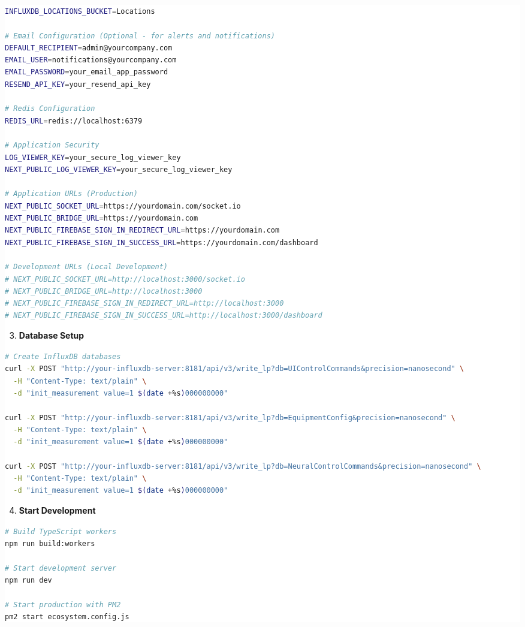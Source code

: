 ```bash
INFLUXDB_LOCATIONS_BUCKET=Locations

# Email Configuration (Optional - for alerts and notifications)
DEFAULT_RECIPIENT=admin@yourcompany.com
EMAIL_USER=notifications@yourcompany.com
EMAIL_PASSWORD=your_email_app_password
RESEND_API_KEY=your_resend_api_key

# Redis Configuration
REDIS_URL=redis://localhost:6379

# Application Security
LOG_VIEWER_KEY=your_secure_log_viewer_key
NEXT_PUBLIC_LOG_VIEWER_KEY=your_secure_log_viewer_key

# Application URLs (Production)
NEXT_PUBLIC_SOCKET_URL=https://yourdomain.com/socket.io
NEXT_PUBLIC_BRIDGE_URL=https://yourdomain.com
NEXT_PUBLIC_FIREBASE_SIGN_IN_REDIRECT_URL=https://yourdomain.com
NEXT_PUBLIC_FIREBASE_SIGN_IN_SUCCESS_URL=https://yourdomain.com/dashboard

# Development URLs (Local Development)
# NEXT_PUBLIC_SOCKET_URL=http://localhost:3000/socket.io
# NEXT_PUBLIC_BRIDGE_URL=http://localhost:3000
# NEXT_PUBLIC_FIREBASE_SIGN_IN_REDIRECT_URL=http://localhost:3000
# NEXT_PUBLIC_FIREBASE_SIGN_IN_SUCCESS_URL=http://localhost:3000/dashboard
```

3. **Database Setup**
```bash
# Create InfluxDB databases
curl -X POST "http://your-influxdb-server:8181/api/v3/write_lp?db=UIControlCommands&precision=nanosecond" \
  -H "Content-Type: text/plain" \
  -d "init_measurement value=1 $(date +%s)000000000"

curl -X POST "http://your-influxdb-server:8181/api/v3/write_lp?db=EquipmentConfig&precision=nanosecond" \
  -H "Content-Type: text/plain" \
  -d "init_measurement value=1 $(date +%s)000000000"

curl -X POST "http://your-influxdb-server:8181/api/v3/write_lp?db=NeuralControlCommands&precision=nanosecond" \
  -H "Content-Type: text/plain" \
  -d "init_measurement value=1 $(date +%s)000000000"
```

4. **Start Development**
```bash
# Build TypeScript workers
npm run build:workers

# Start development server
npm run dev

# Start production with PM2
pm2 start ecosystem.config.js
```
